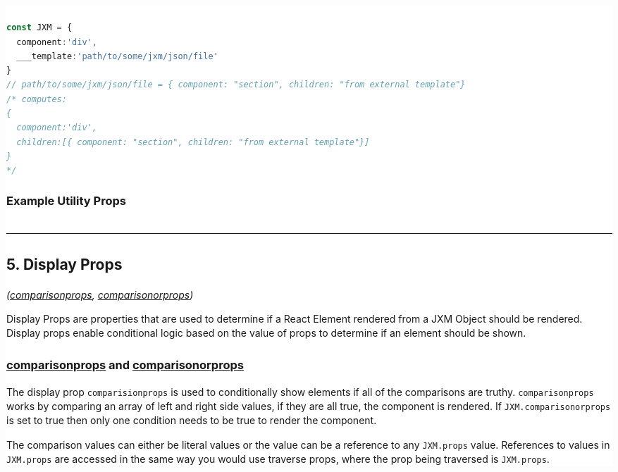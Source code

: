 ```typescript

const JXM = {
  component:'div',
  ___template:'path/to/some/jxm/json/file'
}
// path/to/some/jxm/json/file = { component: "section", children: "from external template"}
/* computes: 
{
  component:'div',
  children:[{ component: "section", children: "from external template"}]
}
*/

```

### Example Utility Props

<table style="border:0; width:100%">
  <tr>
    <td style="padding:0"><iframe width="100%" height="300" src="https://jsfiddle.net/yawetse/gbeatwp2/3/embedded/js,html/dark/" allowfullscreen="allowfullscreen" allowpaymentrequest frameborder="0"></iframe>
    </td>
    <td style="padding:0"><iframe width="100%" height="300" src="https://jsfiddle.net/yawetse/gbeatwp2/3/embedded/result/dark/" allowfullscreen="allowfullscreen" allowpaymentrequest frameborder="0"></iframe>
    </td>
  </tr>
</table>

---

## <a name="display-props">5. Display Props</a>

_([comparisonprops](#display-comparisonprops), [comparisonorprops](#display-comparisonorprops))_

Display Props are properties that are used to determine if a React Element rendered from a JXM Object should be rendered. Display props enable conditional logic based on the value of props to determine if an element should be shown.

### [comparisonprops](#display-comparisonprops) and [comparisonorprops](#display-comparisonorprops)

The display prop `comparisionprops` is used to conditionally show elements if all of the comparisons are truthy. `comparisonprops` works by comparing an array of left and right side values, if they are all true, the component is rendered. If `JXM.comparisonorprops` is set to true then only one condition needs to be true to render the component.

The comparison values can either be literal values or the value can be a reference to any `JXM.props` value. References to values in `JXM.props` are accessed in the same way you would use traverse props, where the prop being traversed is `JXM.props`.
